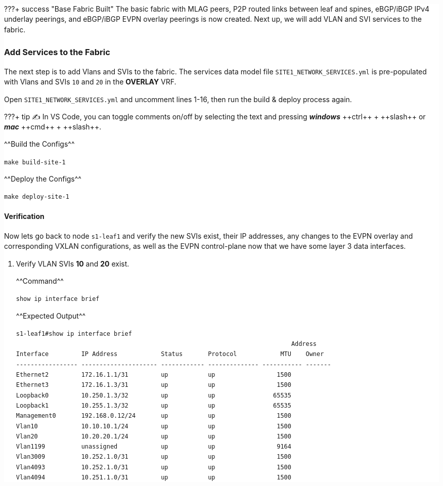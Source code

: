 ???+ success "Base Fabric Built"
    The basic fabric with MLAG peers, P2P routed links between leaf and spines, eBGP/iBGP IPv4 underlay peerings, and eBGP/iBGP EVPN overlay peerings is now created. Next up, we will add VLAN and SVI services to the fabric.

### Add Services to the Fabric

The next step is to add Vlans and SVIs to the fabric. The services data model file `SITE1_NETWORK_SERVICES.yml` is pre-populated with Vlans and SVIs `10` and `20` in the **OVERLAY** VRF.

Open `SITE1_NETWORK_SERVICES.yml` and uncomment lines 1-16, then run the build & deploy process again.

???+ tip
    :writing_hand: In VS Code, you can toggle comments on/off by selecting the text and pressing ***windows*** ++ctrl++ + ++slash++ or ***mac*** ++cmd++ + ++slash++.

^^Build the Configs^^

``` text
make build-site-1
```

^^Deploy the Configs^^

``` text
make deploy-site-1
```

#### Verification

Now lets go back to node `s1-leaf1` and verify the new SVIs exist, their IP addresses, any changes to the EVPN overlay and corresponding VXLAN configurations, as well as the EVPN control-plane now that we have some layer 3 data interfaces.

1. Verify VLAN SVIs **10** and **20** exist.

    ^^Command^^

    ``` text
    show ip interface brief
    ```

    ^^Expected Output^^

    ``` text
    s1-leaf1#show ip interface brief
                                                                                Address
    Interface         IP Address            Status       Protocol            MTU    Owner
    ----------------- --------------------- ------------ -------------- ----------- -------
    Ethernet2         172.16.1.1/31         up           up                 1500
    Ethernet3         172.16.1.3/31         up           up                 1500
    Loopback0         10.250.1.3/32         up           up                65535
    Loopback1         10.255.1.3/32         up           up                65535
    Management0       192.168.0.12/24       up           up                 1500
    Vlan10            10.10.10.1/24         up           up                 1500
    Vlan20            10.20.20.1/24         up           up                 1500
    Vlan1199          unassigned            up           up                 9164
    Vlan3009          10.252.1.0/31         up           up                 1500
    Vlan4093          10.252.1.0/31         up           up                 1500
    Vlan4094          10.251.1.0/31         up           up                 1500
    ```
